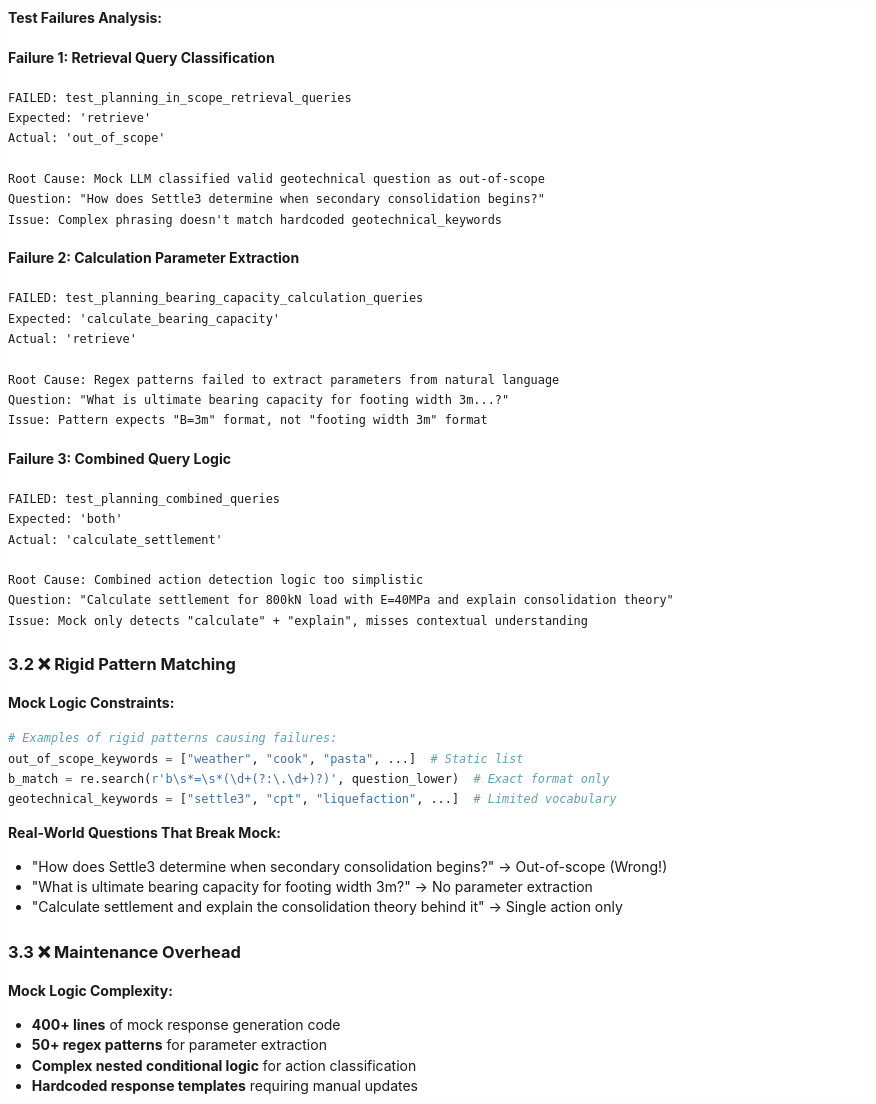 **Test Failures Analysis:**

#### **Failure 1: Retrieval Query Classification**
```
FAILED: test_planning_in_scope_retrieval_queries
Expected: 'retrieve'  
Actual: 'out_of_scope'

Root Cause: Mock LLM classified valid geotechnical question as out-of-scope
Question: "How does Settle3 determine when secondary consolidation begins?"
Issue: Complex phrasing doesn't match hardcoded geotechnical_keywords
```

#### **Failure 2: Calculation Parameter Extraction** 
```
FAILED: test_planning_bearing_capacity_calculation_queries  
Expected: 'calculate_bearing_capacity'
Actual: 'retrieve'

Root Cause: Regex patterns failed to extract parameters from natural language
Question: "What is ultimate bearing capacity for footing width 3m...?"  
Issue: Pattern expects "B=3m" format, not "footing width 3m" format
```

#### **Failure 3: Combined Query Logic**
```
FAILED: test_planning_combined_queries
Expected: 'both'
Actual: 'calculate_settlement'

Root Cause: Combined action detection logic too simplistic
Question: "Calculate settlement for 800kN load with E=40MPa and explain consolidation theory"
Issue: Mock only detects "calculate" + "explain", misses contextual understanding
```

### 3.2 ❌ Rigid Pattern Matching

**Mock Logic Constraints:**
```python
# Examples of rigid patterns causing failures:
out_of_scope_keywords = ["weather", "cook", "pasta", ...]  # Static list
b_match = re.search(r'b\s*=\s*(\d+(?:\.\d+)?)', question_lower)  # Exact format only
geotechnical_keywords = ["settle3", "cpt", "liquefaction", ...]  # Limited vocabulary
```

**Real-World Questions That Break Mock:**
- "How does Settle3 determine when secondary consolidation begins?" → Out-of-scope (Wrong!)
- "What is ultimate bearing capacity for footing width 3m?" → No parameter extraction
- "Calculate settlement and explain the consolidation theory behind it" → Single action only

### 3.3 ❌ Maintenance Overhead

**Mock Logic Complexity:**
- **400+ lines** of mock response generation code
- **50+ regex patterns** for parameter extraction  
- **Complex nested conditional logic** for action classification
- **Hardcoded response templates** requiring manual updates
